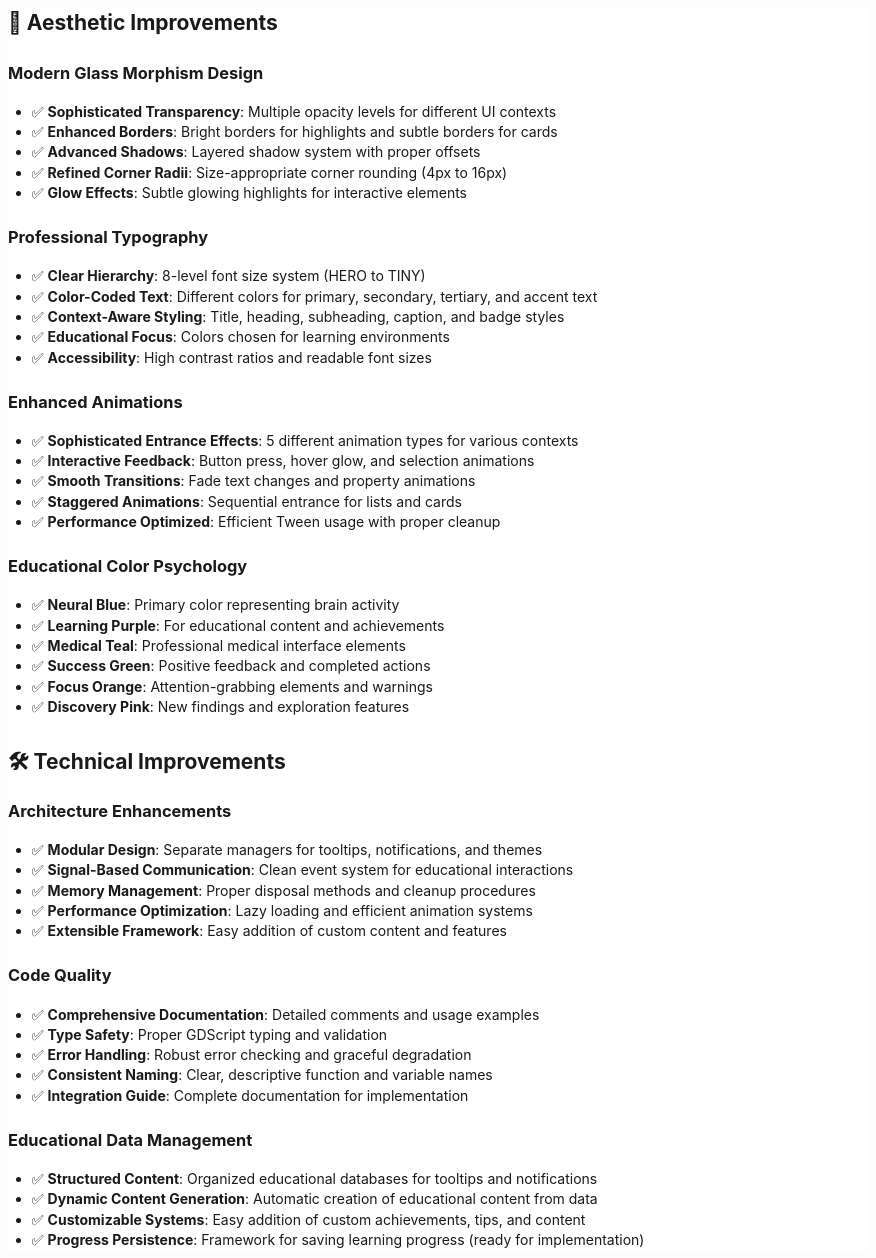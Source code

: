 ## 🎨 Aesthetic Improvements

### **Modern Glass Morphism Design**
- ✅ **Sophisticated Transparency**: Multiple opacity levels for different UI contexts
- ✅ **Enhanced Borders**: Bright borders for highlights and subtle borders for cards
- ✅ **Advanced Shadows**: Layered shadow system with proper offsets
- ✅ **Refined Corner Radii**: Size-appropriate corner rounding (4px to 16px)
- ✅ **Glow Effects**: Subtle glowing highlights for interactive elements

### **Professional Typography**
- ✅ **Clear Hierarchy**: 8-level font size system (HERO to TINY)
- ✅ **Color-Coded Text**: Different colors for primary, secondary, tertiary, and accent text
- ✅ **Context-Aware Styling**: Title, heading, subheading, caption, and badge styles
- ✅ **Educational Focus**: Colors chosen for learning environments
- ✅ **Accessibility**: High contrast ratios and readable font sizes

### **Enhanced Animations**
- ✅ **Sophisticated Entrance Effects**: 5 different animation types for various contexts
- ✅ **Interactive Feedback**: Button press, hover glow, and selection animations
- ✅ **Smooth Transitions**: Fade text changes and property animations
- ✅ **Staggered Animations**: Sequential entrance for lists and cards
- ✅ **Performance Optimized**: Efficient Tween usage with proper cleanup

### **Educational Color Psychology**
- ✅ **Neural Blue**: Primary color representing brain activity
- ✅ **Learning Purple**: For educational content and achievements
- ✅ **Medical Teal**: Professional medical interface elements
- ✅ **Success Green**: Positive feedback and completed actions
- ✅ **Focus Orange**: Attention-grabbing elements and warnings
- ✅ **Discovery Pink**: New findings and exploration features

## 🛠️ Technical Improvements

### **Architecture Enhancements**
- ✅ **Modular Design**: Separate managers for tooltips, notifications, and themes
- ✅ **Signal-Based Communication**: Clean event system for educational interactions
- ✅ **Memory Management**: Proper disposal methods and cleanup procedures
- ✅ **Performance Optimization**: Lazy loading and efficient animation systems
- ✅ **Extensible Framework**: Easy addition of custom content and features

### **Code Quality**
- ✅ **Comprehensive Documentation**: Detailed comments and usage examples
- ✅ **Type Safety**: Proper GDScript typing and validation
- ✅ **Error Handling**: Robust error checking and graceful degradation
- ✅ **Consistent Naming**: Clear, descriptive function and variable names
- ✅ **Integration Guide**: Complete documentation for implementation

### **Educational Data Management**
- ✅ **Structured Content**: Organized educational databases for tooltips and notifications
- ✅ **Dynamic Content Generation**: Automatic creation of educational content from data
- ✅ **Customizable Systems**: Easy addition of custom achievements, tips, and content
- ✅ **Progress Persistence**: Framework for saving learning progress (ready for implementation)
